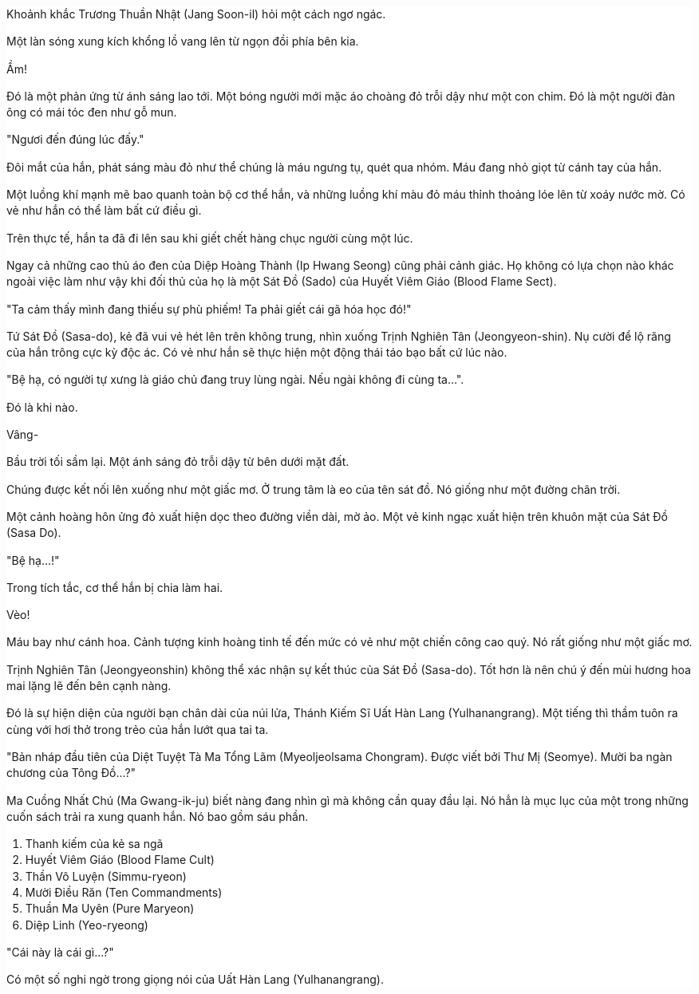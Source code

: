 Khoảnh khắc Trương Thuần Nhật (Jang Soon-il) hỏi một cách ngơ ngác.

Một làn sóng xung kích khổng lồ vang lên từ ngọn đồi phía bên kia.

Ầm!

Đó là một phản ứng từ ánh sáng lao tới. Một bóng người mới mặc áo choàng đỏ trỗi dậy như một con chim. Đó là một người đàn ông có mái tóc đen như gỗ mun.

"Ngươi đến đúng lúc đấy."

Đôi mắt của hắn, phát sáng màu đỏ như thể chúng là máu ngưng tụ, quét qua nhóm. Máu đang nhỏ giọt từ cánh tay của hắn.

Một luồng khí mạnh mẽ bao quanh toàn bộ cơ thể hắn, và những luồng khí màu đỏ máu thỉnh thoảng lóe lên từ xoáy nước mờ. Có vẻ như hắn có thể làm bất cứ điều gì.

Trên thực tế, hắn ta đã đi lên sau khi giết chết hàng chục người cùng một lúc.

Ngay cả những cao thủ áo đen của Diệp Hoàng Thành (Ip Hwang Seong) cũng phải cảnh giác. Họ không có lựa chọn nào khác ngoài việc làm như vậy khi đối thủ của họ là một Sát Đồ (Sado) của Huyết Viêm Giáo (Blood Flame Sect).

"Ta cảm thấy mình đang thiếu sự phù phiếm! Ta phải giết cái gã hóa học đó!"

Tứ Sát Đồ (Sasa-do), kẻ đã vui vẻ hét lên trên không trung, nhìn xuống Trịnh Nghiên Tân (Jeongyeon-shin). Nụ cười để lộ răng của hắn trông cực kỳ độc ác. Có vẻ như hắn sẽ thực hiện một động thái táo bạo bất cứ lúc nào.

"Bệ hạ, có người tự xưng là giáo chủ đang truy lùng ngài. Nếu ngài không đi cùng ta...".

Đó là khi nào.

Vâng-

Bầu trời tối sầm lại. Một ánh sáng đỏ trỗi dậy từ bên dưới mặt đất.

Chúng được kết nối lên xuống như một giấc mơ. Ở trung tâm là eo của tên sát đồ. Nó giống như một đường chân trời.

Một cảnh hoàng hôn ửng đỏ xuất hiện dọc theo đường viền dài, mờ ảo. Một vẻ kinh ngạc xuất hiện trên khuôn mặt của Sát Đồ (Sasa Do).

"Bệ hạ...!"

Trong tích tắc, cơ thể hắn bị chia làm hai.

Vèo!

Máu bay như cánh hoa. Cảnh tượng kinh hoàng tinh tế đến mức có vẻ như một chiến công cao quý. Nó rất giống như một giấc mơ.

Trịnh Nghiên Tân (Jeongyeonshin) không thể xác nhận sự kết thúc của Sát Đồ (Sasa-do). Tốt hơn là nên chú ý đến mùi hương hoa mai lặng lẽ đến bên cạnh nàng.

Đó là sự hiện diện của người bạn chân dài của núi lửa, Thánh Kiếm Sĩ Uất Hàn Lang (Yulhanangrang). Một tiếng thì thầm tuôn ra cùng với hơi thở trong trẻo của hắn lướt qua tai ta.

"Bản nháp đầu tiên của Diệt Tuyệt Tà Ma Tổng Lãm (Myeoljeolsama Chongram). Được viết bởi Thư Mị (Seomye). Mười ba ngàn chương của Tông Đồ...?"

Ma Cuồng Nhất Chú (Ma Gwang-ik-ju) biết nàng đang nhìn gì mà không cần quay đầu lại. Nó hẳn là mục lục của một trong những cuốn sách trải ra xung quanh hắn. Nó bao gồm sáu phần.

1. Thanh kiếm của kẻ sa ngã
2. Huyết Viêm Giáo (Blood Flame Cult)
3. Thần Vô Luyện (Simmu-ryeon)
4. Mười Điều Răn (Ten Commandments)
5. Thuần Ma Uyên (Pure Maryeon)
6. Diệp Linh (Yeo-ryeong)

"Cái này là cái gì...?"

Có một số nghi ngờ trong giọng nói của Uất Hàn Lang (Yulhanangrang).